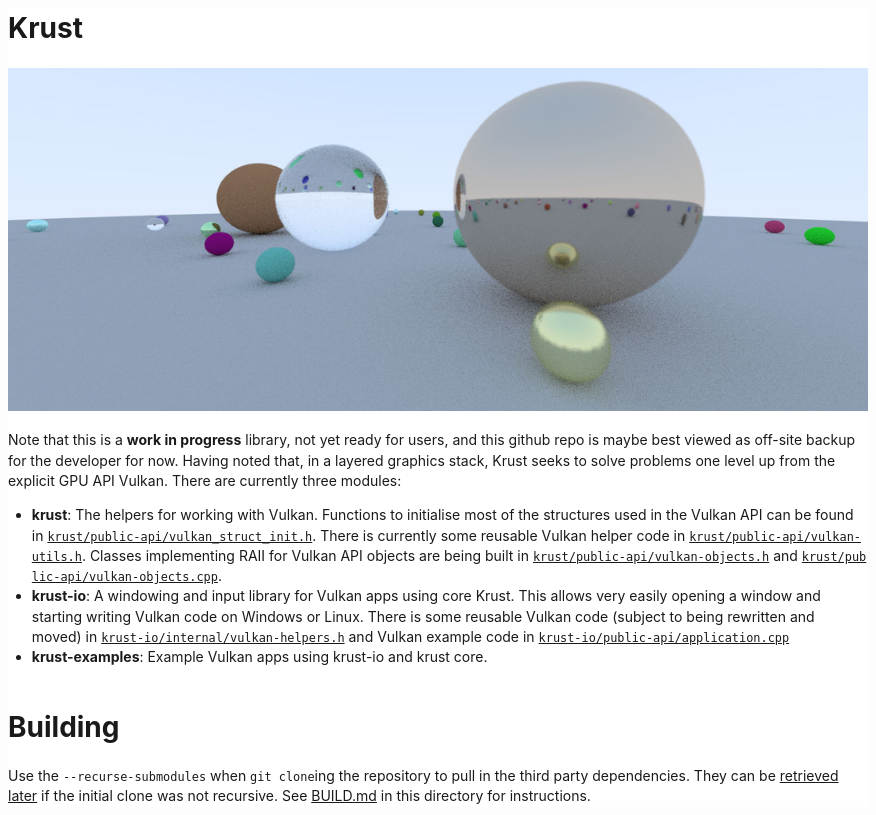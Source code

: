 Krust
=====
<img width="100%" style="width: 100%; max-width: 1280px; margin-left: auto; margin-right: auto;" src="docs/img/banner_ray_queries1.jpg"/>

Note that this is a **work in progress** library, not yet ready for users,
and this github repo is maybe best viewed as off-site backup for the developer
for now.
Having noted that, in a layered graphics stack, Krust seeks to solve problems one level up from
the explicit GPU API Vulkan.
There are currently three modules:

* **krust**: The helpers for working with Vulkan.
  Functions to initialise most of the structures used in the Vulkan API can be
  found in
  [`krust/public-api/vulkan_struct_init.h`](./krust/public-api/vulkan_struct_init.h).
  There is currently some reusable Vulkan helper
  code in [`krust/public-api/vulkan-utils.h`](./krust/public-api/vulkan-utils.h).
  Classes implementing RAII for Vulkan API objects are being built in
  [`krust/public-api/vulkan-objects.h`](./krust/public-api/vulkan-objects.h) and
  [`krust/public-api/vulkan-objects.cpp`](./krust/public-api/vulkan-objects.cpp).
* **krust-io**: A windowing and input library for Vulkan apps using
  core Krust.
  This allows very easily opening a window and starting writing Vulkan code on
  Windows or Linux.
  There is some reusable Vulkan code (subject to being rewritten and moved) in
  [`krust-io/internal/vulkan-helpers.h`](./krust-io/internal/vulkan-helpers.h)
  and Vulkan example code in
  [`krust-io/public-api/application.cpp`](./krust-io/public-api/application.cpp)
* **krust-examples**: Example Vulkan apps using krust-io and krust core.

Building
=======

Use the `--recurse-submodules` when `git clone`ing the repository to pull in the
third party dependencies.
They can be [retrieved later](https://git-scm.com/book/en/v2/Git-Tools-Submodules)
if the initial clone was not recursive.
See [BUILD.md](./BUILD.md) in this directory for instructions.

